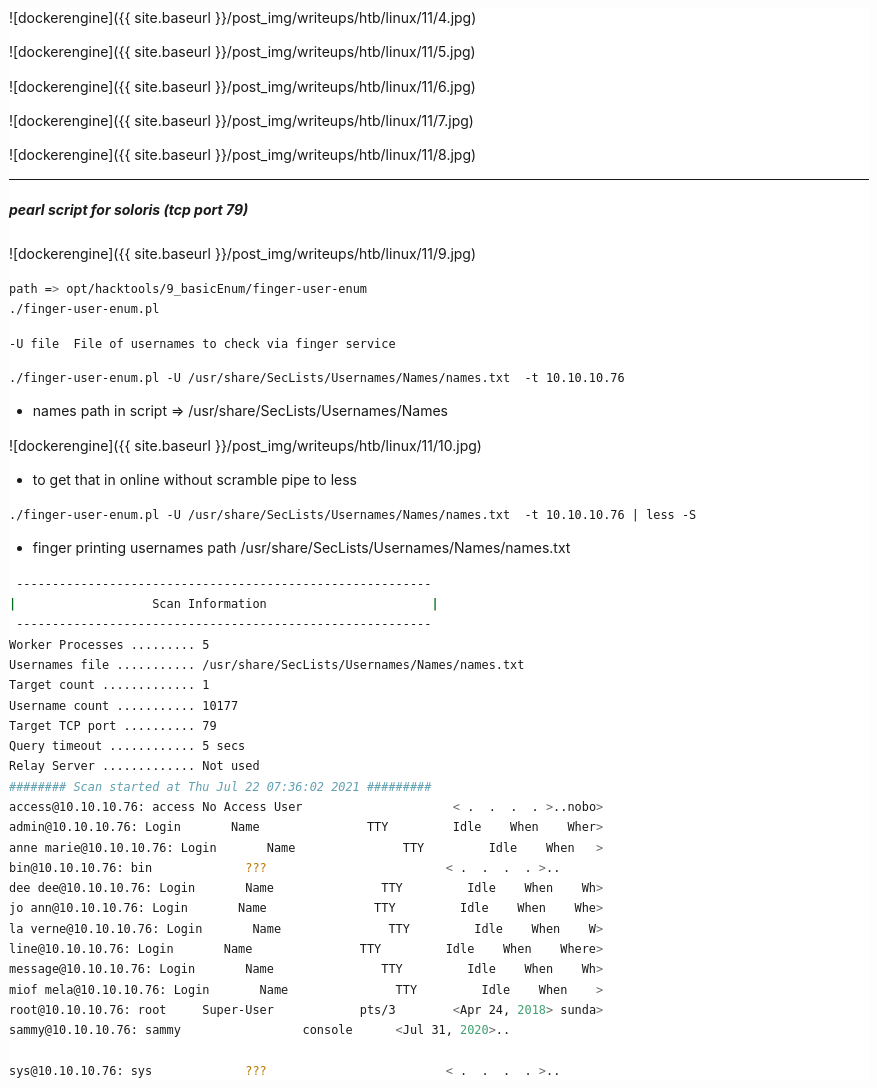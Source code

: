 ![dockerengine]({{ site.baseurl }}/post_img/writeups/htb/linux/11/4.jpg)

![dockerengine]({{ site.baseurl }}/post_img/writeups/htb/linux/11/5.jpg)

![dockerengine]({{ site.baseurl }}/post_img/writeups/htb/linux/11/6.jpg)

![dockerengine]({{ site.baseurl }}/post_img/writeups/htb/linux/11/7.jpg)

![dockerengine]({{ site.baseurl }}/post_img/writeups/htb/linux/11/8.jpg)

---



##### pearl script for soloris (tcp port 79)

![dockerengine]({{ site.baseurl }}/post_img/writeups/htb/linux/11/9.jpg)

```sh
path => opt/hacktools/9_basicEnum/finger-user-enum
./finger-user-enum.pl
```

	-U file  File of usernames to check via finger service
```
./finger-user-enum.pl -U /usr/share/SecLists/Usernames/Names/names.txt  -t 10.10.10.76
```

- names path in script => /usr/share/SecLists/Usernames/Names

![dockerengine]({{ site.baseurl }}/post_img/writeups/htb/linux/11/10.jpg)

- to get that in online without scramble pipe to less

```
./finger-user-enum.pl -U /usr/share/SecLists/Usernames/Names/names.txt  -t 10.10.10.76 | less -S
```

- finger printing usernames path
/usr/share/SecLists/Usernames/Names/names.txt


```sh
 ----------------------------------------------------------
|                   Scan Information                       |
 ----------------------------------------------------------
Worker Processes ......... 5
Usernames file ........... /usr/share/SecLists/Usernames/Names/names.txt
Target count ............. 1
Username count ........... 10177
Target TCP port .......... 79
Query timeout ............ 5 secs
Relay Server ............. Not used
######## Scan started at Thu Jul 22 07:36:02 2021 #########
access@10.10.10.76: access No Access User                     < .  .  .  . >..nobo>
admin@10.10.10.76: Login       Name               TTY         Idle    When    Wher>
anne marie@10.10.10.76: Login       Name               TTY         Idle    When   >
bin@10.10.10.76: bin             ???                         < .  .  .  . >..
dee dee@10.10.10.76: Login       Name               TTY         Idle    When    Wh>
jo ann@10.10.10.76: Login       Name               TTY         Idle    When    Whe>
la verne@10.10.10.76: Login       Name               TTY         Idle    When    W>
line@10.10.10.76: Login       Name               TTY         Idle    When    Where>
message@10.10.10.76: Login       Name               TTY         Idle    When    Wh>
miof mela@10.10.10.76: Login       Name               TTY         Idle    When    >
root@10.10.10.76: root     Super-User            pts/3        <Apr 24, 2018> sunda>
sammy@10.10.10.76: sammy                 console      <Jul 31, 2020>..

sys@10.10.10.76: sys             ???                         < .  .  .  . >..
```